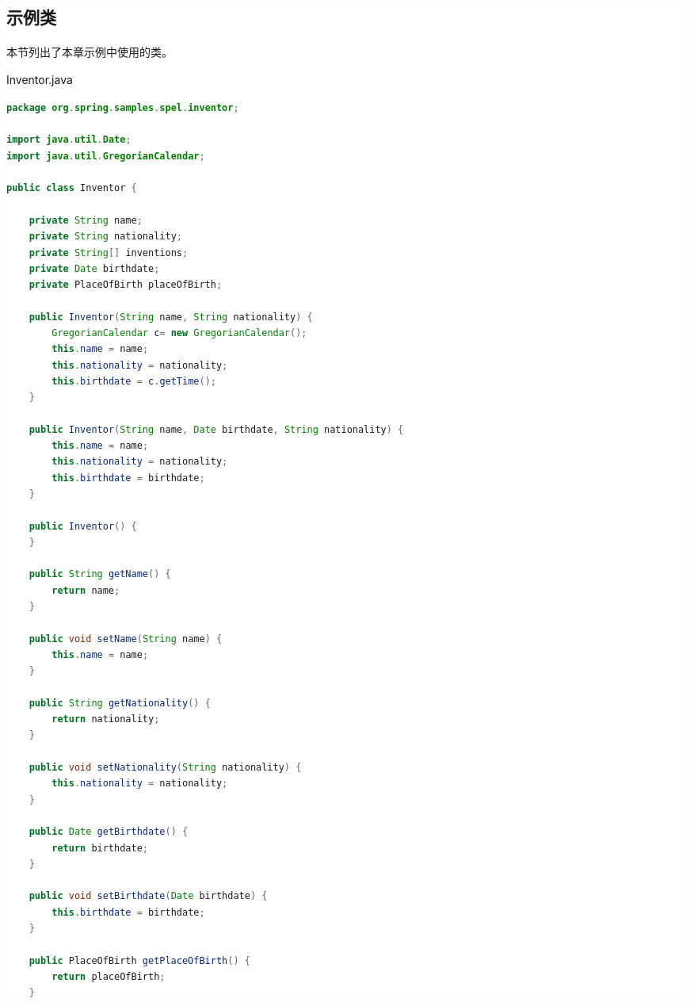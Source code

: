 ## 示例类

本节列出了本章示例中使用的类。

Inventor.java

```java
package org.spring.samples.spel.inventor;

import java.util.Date;
import java.util.GregorianCalendar;

public class Inventor {

    private String name;
    private String nationality;
    private String[] inventions;
    private Date birthdate;
    private PlaceOfBirth placeOfBirth;

    public Inventor(String name, String nationality) {
        GregorianCalendar c= new GregorianCalendar();
        this.name = name;
        this.nationality = nationality;
        this.birthdate = c.getTime();
    }

    public Inventor(String name, Date birthdate, String nationality) {
        this.name = name;
        this.nationality = nationality;
        this.birthdate = birthdate;
    }

    public Inventor() {
    }

    public String getName() {
        return name;
    }

    public void setName(String name) {
        this.name = name;
    }

    public String getNationality() {
        return nationality;
    }

    public void setNationality(String nationality) {
        this.nationality = nationality;
    }

    public Date getBirthdate() {
        return birthdate;
    }

    public void setBirthdate(Date birthdate) {
        this.birthdate = birthdate;
    }

    public PlaceOfBirth getPlaceOfBirth() {
        return placeOfBirth;
    }

```